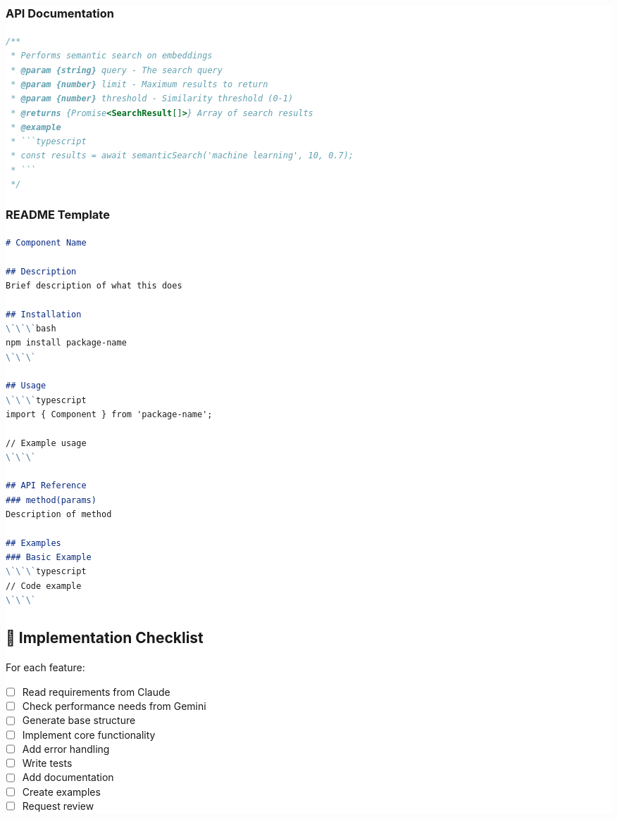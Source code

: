### API Documentation
```typescript
/**
 * Performs semantic search on embeddings
 * @param {string} query - The search query
 * @param {number} limit - Maximum results to return
 * @param {number} threshold - Similarity threshold (0-1)
 * @returns {Promise<SearchResult[]>} Array of search results
 * @example
 * ```typescript
 * const results = await semanticSearch('machine learning', 10, 0.7);
 * ```
 */
```

### README Template
```markdown
# Component Name

## Description
Brief description of what this does

## Installation
\`\`\`bash
npm install package-name
\`\`\`

## Usage
\`\`\`typescript
import { Component } from 'package-name';

// Example usage
\`\`\`

## API Reference
### method(params)
Description of method

## Examples
### Basic Example
\`\`\`typescript
// Code example
\`\`\`
```

## 🚀 Implementation Checklist

For each feature:
- [ ] Read requirements from Claude
- [ ] Check performance needs from Gemini
- [ ] Generate base structure
- [ ] Implement core functionality
- [ ] Add error handling
- [ ] Write tests
- [ ] Add documentation
- [ ] Create examples
- [ ] Request review
